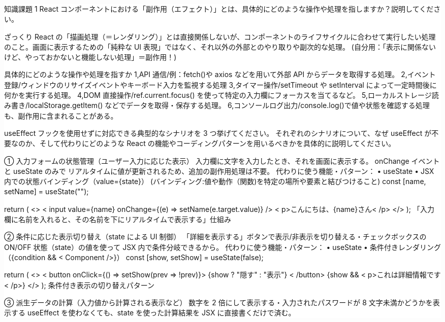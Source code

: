 知識課題 1
React コンポーネントにおける「副作用（エフェクト）」とは、具体的にどのような操作や処理を指しますか？説明してください。

ざっくり
React の「描画処理（＝レンダリング）」とは直接関係しないが、コンポーネントのライフサイクルに合わせて実行したい処理のこと。画面に表示するための「純粋な UI 表現」ではなく、それ以外の外部とのやり取りや副次的な処理。
(自分用：「表示に関係ないけど、やっておかないと機能しない処理」＝副作用！)

具体的にどのような操作や処理を指すか
1,API 通信/例：fetch()や axios などを用いて外部 API からデータを取得する処理。
2,イベント登録/ウィンドウのリサイズイベントやキーボード入力を監視する処理
3,タイマー操作/setTimeout や setInterval によって一定時間後に何かを実行する処理。
4,DOM 直接操作/ref.current.focus() を使って特定の入力欄にフォーカスを当てるなど。
5,ローカルストレージ読み書き/localStorage.getItem() などでデータを取得・保存する処理。
6,コンソールログ出力/console.log()で値や状態を確認する処理も、副作用に含まれることがある。

useEffect フックを使用せずに対応できる典型的なシナリオを 3 つ挙げてください。
それぞれのシナリオについて、なぜ useEffect が不要なのか、そして代わりにどのような React の機能やコーディングパターンを用いるべきかを具体的に説明してください。

① 入力フォームの状態管理（ユーザー入力に応じた表示）
入力欄に文字を入力したとき、それを画面に表示する。
onChange イベントと useState のみで リアルタイムに値が更新されるため、追加の副作用処理は不要。
代わりに使う機能・パターン：
• useState
• JSX 内での状態バインディング（value={state}）
(バインディング:値や動作（関数)を特定の場所や要素と結びつけること)
const [name, setName] = useState("");

return (
<>
< input value={name} onChange={(e) => setName(e.target.value)} />
< p>こんにちは、{name}さん< /p>
</>
);
「入力欄に名前を入れると、その名前を下にリアルタイムで表示する」仕組み

② 条件に応じた表示切り替え（state による UI 制御）
「詳細を表示する」ボタンで表示/非表示を切り替える・チェックボックスの ON/OFF
状態（state）の値を使って JSX 内で条件分岐できるから。
代わりに使う機能・パターン：
• useState
• 条件付きレンダリング（{condition && < Component />}）
const [show, setShow] = useState(false);

return (
<>
< button onClick={() => setShow(prev => !prev)}>
{show ? "隠す" : "表示"}
< /button>
{show && < p>これは詳細情報です< /p>}
</>
);
条件付き表示の切り替えパターン

③ 派生データの計算（入力値から計算される表示など）
数字を 2 倍にして表示する・入力されたパスワードが 8 文字未満かどうかを表示する
useEffect を使わなくても、state を使った計算結果を JSX に直接書くだけで済む。
